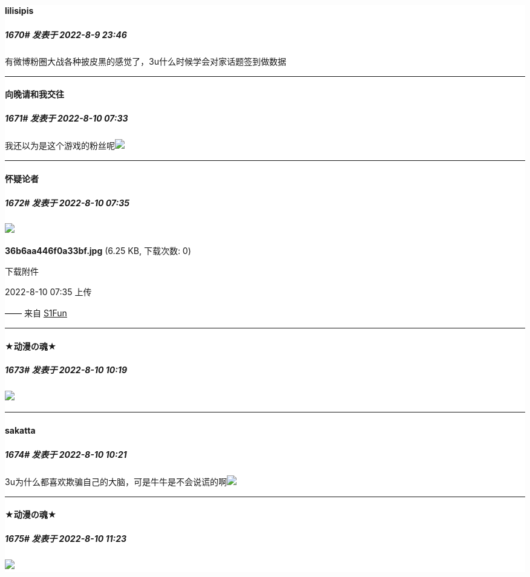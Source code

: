 ####  lilisipis  
##### 1670#       发表于 2022-8-9 23:46

有微博粉圈大战各种披皮黑的感觉了，3u什么时候学会对家话题签到做数据



*****

####  向晚请和我交往  
##### 1671#       发表于 2022-8-10 07:33

我还以为是这个游戏的粉丝呢<img src="https://static.saraba1st.com/image/smiley/face2017/065.png" referrerpolicy="no-referrer">

*****

####  怀疑论者  
##### 1672#       发表于 2022-8-10 07:35

<img src="https://img.saraba1st.com/forum/202208/10/073530uqaqqazeneaax6tq.jpg" referrerpolicy="no-referrer">

<strong>36b6aa446f0a33bf.jpg</strong> (6.25 KB, 下载次数: 0)

下载附件

2022-8-10 07:35 上传

—— 来自 [S1Fun](https://s1fun.koalcat.com)



*****

####  ★动漫の魂★  
##### 1673#       发表于 2022-8-10 10:19

<img src="http://tva1.sinaimg.cn/large/007Z017mly1h51ge6edi4j30ts06odgz.jpg" referrerpolicy="no-referrer">



*****

####  sakatta  
##### 1674#       发表于 2022-8-10 10:21

3u为什么都喜欢欺骗自己的大脑，可是牛牛是不会说谎的啊<img src="https://static.saraba1st.com/image/smiley/face2017/067.png" referrerpolicy="no-referrer">



*****

####  ★动漫の魂★  
##### 1675#       发表于 2022-8-10 11:23

<img src="http://tva1.sinaimg.cn/large/007Z017mly1h51i9cfzk5j30g40yx10p.jpg" referrerpolicy="no-referrer">
